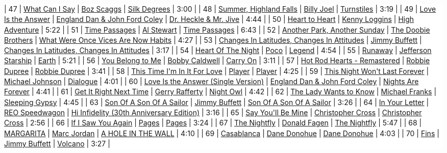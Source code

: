 | 47 | [What Can I Say](https://open.spotify.com/track/4WSbbEjRQ7uE3IT9crL10B) | [Boz Scaggs](https://open.spotify.com/artist/46njgd2Rq9tZc4ZjeQMgbh) | [Silk Degrees](https://open.spotify.com/album/7DysI4j6UqK00RTfETKXqs) | 3:00 |
| 48 | [Summer, Highland Falls](https://open.spotify.com/track/4850v7DuT7raVYAWc1ODPv) | [Billy Joel](https://open.spotify.com/artist/6zFYqv1mOsgBRQbae3JJ9e) | [Turnstiles](https://open.spotify.com/album/7GiLfxL1su3MSqz7pmKMZi) | 3:19 |
| 49 | [Love Is the Answer](https://open.spotify.com/track/2jto2mk883akXynLqkdung) | [England Dan & John Ford Coley](https://open.spotify.com/artist/01W8kYNqFHyKicPfR0pLwO) | [Dr\. Heckle & Mr\. Jive](https://open.spotify.com/album/7MJWKg2ENg95w9cD6BXw7h) | 4:44 |
| 50 | [Heart to Heart](https://open.spotify.com/track/2KaA0Tgl3RmQLzcvLEtzLH) | [Kenny Loggins](https://open.spotify.com/artist/3Y3xIwWyq5wnNHPp5gPjOW) | [High Adventure](https://open.spotify.com/album/1BbFSjGKKbiJqJSkfvaKtA) | 5:22 |
| 51 | [Time Passages](https://open.spotify.com/track/5zVKisBri6JH1fooBhUaVq) | [Al Stewart](https://open.spotify.com/artist/0DW7boyjvbaSP3OJ72sXgC) | [Time Passages](https://open.spotify.com/album/5moFY0K48zOBW37SsThYL0) | 6:43 |
| 52 | [Another Park, Another Sunday](https://open.spotify.com/track/6K1Wr66UPDkfsS4lrNdY9e) | [The Doobie Brothers](https://open.spotify.com/artist/39T6qqI0jDtSWWioX8eGJz) | [What Were Once Vices Are Now Habits](https://open.spotify.com/album/6Jnw1MZ5lrICgurtzc3WqB) | 4:27 |
| 53 | [Changes In Latitudes, Changes In Attitudes](https://open.spotify.com/track/5nIqitaV7WyyuM3KVUju1G) | [Jimmy Buffett](https://open.spotify.com/artist/28AyklUmMECPwdfo8NEsV0) | [Changes In Latitudes, Changes In Attitudes](https://open.spotify.com/album/3JWlQzyse21gwhqu2D6UQD) | 3:17 |
| 54 | [Heart Of The Night](https://open.spotify.com/track/6fNID7koTl1dZBCs6FmK4E) | [Poco](https://open.spotify.com/artist/0fyqyjD7pbaVzbu94ylWQR) | [Legend](https://open.spotify.com/album/5pC3jEw11eiVY5Vi9z1ooi) | 4:54 |
| 55 | [Runaway](https://open.spotify.com/track/3QNalg8Q83fCmaz5efca2t) | [Jefferson Starship](https://open.spotify.com/artist/3HC7NcxQx2Yk0fWoRKJ0xF) | [Earth](https://open.spotify.com/album/1r0nmDVCOf2nszPsP4ay3g) | 5:21 |
| 56 | [You Belong to Me](https://open.spotify.com/track/1xqkWY4drK3wKu75XiY9hW) | [Bobby Caldwell](https://open.spotify.com/artist/4V4Z3qMCwYofWHtip6ePF6) | [Carry On](https://open.spotify.com/album/49gYESUIs0Wk80IhUgnbsY) | 3:11 |
| 57 | [Hot Rod Hearts \- Remastered](https://open.spotify.com/track/1QEZIhNmz28cJ2Lr45MKJ4) | [Robbie Dupree](https://open.spotify.com/artist/3jrgftS3TYbNxcPt5itKhz) | [Robbie Dupree](https://open.spotify.com/album/1sY2wLftl601YlV9YUQFgW) | 3:41 |
| 58 | [This Time I'm In It For Love](https://open.spotify.com/track/0WEbxRkrGvgDQ5eBm6iH8n) | [Player](https://open.spotify.com/artist/0fgtHVpOPfXb07S8Jx443z) | [Player](https://open.spotify.com/album/1uZ7slfpVTucDk922Btj5B) | 4:25 |
| 59 | [This Night Won't Last Forever](https://open.spotify.com/track/3u9g38eyqu5eJxU4Mhhzam) | [Michael Johnson](https://open.spotify.com/artist/2XKBOnP3qXHP2FpzKplAYh) | [Dialogue](https://open.spotify.com/album/1DxnK2IpTzpxiDWLZ1xNdK) | 4:01 |
| 60 | [Love Is the Answer \(Single Version\)](https://open.spotify.com/track/7FM0XCpgR3HMZcwjDo2TlI) | [England Dan & John Ford Coley](https://open.spotify.com/artist/01W8kYNqFHyKicPfR0pLwO) | [Nights Are Forever](https://open.spotify.com/album/3oY6Per6dlppqYHahhu1ED) | 4:41 |
| 61 | [Get It Right Next Time](https://open.spotify.com/track/0o3HJmXnQPRX4jymsmk3sS) | [Gerry Rafferty](https://open.spotify.com/artist/7tjbDPvrdvDshcpEMXKRVb) | [Night Owl](https://open.spotify.com/album/6Xs4APmiDQ4IpqOqzKv0Yh) | 4:42 |
| 62 | [The Lady Wants to Know](https://open.spotify.com/track/0zS5yED1tcpP5gXTTj0IL0) | [Michael Franks](https://open.spotify.com/artist/0AVE7rDx4X9w0pW1XlN1om) | [Sleeping Gypsy](https://open.spotify.com/album/4z3AgcuD8k8rkzXjdDw1ry) | 4:45 |
| 63 | [Son Of A Son Of A Sailor](https://open.spotify.com/track/5Yi6mwvMHnnh241uGjcJYy) | [Jimmy Buffett](https://open.spotify.com/artist/28AyklUmMECPwdfo8NEsV0) | [Son Of A Son Of A Sailor](https://open.spotify.com/album/56JCyRFdBu8cTxla0VrGLK) | 3:26 |
| 64 | [In Your Letter](https://open.spotify.com/track/0udUxLibGsKop4rlmBaVsi) | [REO Speedwagon](https://open.spotify.com/artist/55vs7NT1KxcFjbMC4y202E) | [Hi Infidelity \(30th Anniversary Edition\)](https://open.spotify.com/album/0X4ZNTZw7SYgrp5rlBQC3N) | 3:16 |
| 65 | [Say You'll Be Mine](https://open.spotify.com/track/7ys2QcBgHEIO6tyaRF2nOt) | [Christopher Cross](https://open.spotify.com/artist/695W5F2Ih8dYahLdjVOIoH) | [Christopher Cross](https://open.spotify.com/album/2m2nl8cBT7bEgIA6LLmgah) | 2:56 |
| 66 | [If I Saw You Again](https://open.spotify.com/track/3XJC8vRhbtm3NzHXE1XAta) | [Pages](https://open.spotify.com/artist/4xoTZnaFX7xWz76sVSgg7u) | [Pages](https://open.spotify.com/album/1qdncgTUWG6mnVUfTyYdIG) | 3:24 |
| 67 | [The Nightfly](https://open.spotify.com/track/7icC0mHYpROmIRhpa2DaFC) | [Donald Fagen](https://open.spotify.com/artist/0S1SjYebdSaiMpI8xSW2Wb) | [The Nightfly](https://open.spotify.com/album/5cOS6szqlcoqmiSoVTqqe8) | 5:47 |
| 68 | [MARGARITA](https://open.spotify.com/track/6FTkyVYA8sQv43TK28zJON) | [Marc Jordan](https://open.spotify.com/artist/2clUjxvyf90rQi8Rz7absT) | [A HOLE IN THE WALL](https://open.spotify.com/album/7piu0CaJxClSyIvPQO9aNz) | 4:10 |
| 69 | [Casablanca](https://open.spotify.com/track/2dcL0moa4ZOrRNUBrOMojo) | [Dane Donohue](https://open.spotify.com/artist/4kTI0EhldC81wN7PSBki3A) | [Dane Donohue](https://open.spotify.com/album/34LLJFmhTpNRaKVR5qnqwx) | 4:03 |
| 70 | [Fins](https://open.spotify.com/track/4X6qvY7lDpNxq9QokS5F0u) | [Jimmy Buffett](https://open.spotify.com/artist/28AyklUmMECPwdfo8NEsV0) | [Volcano](https://open.spotify.com/album/1sU8u99py6xR0RhLY70vMD) | 3:27 |